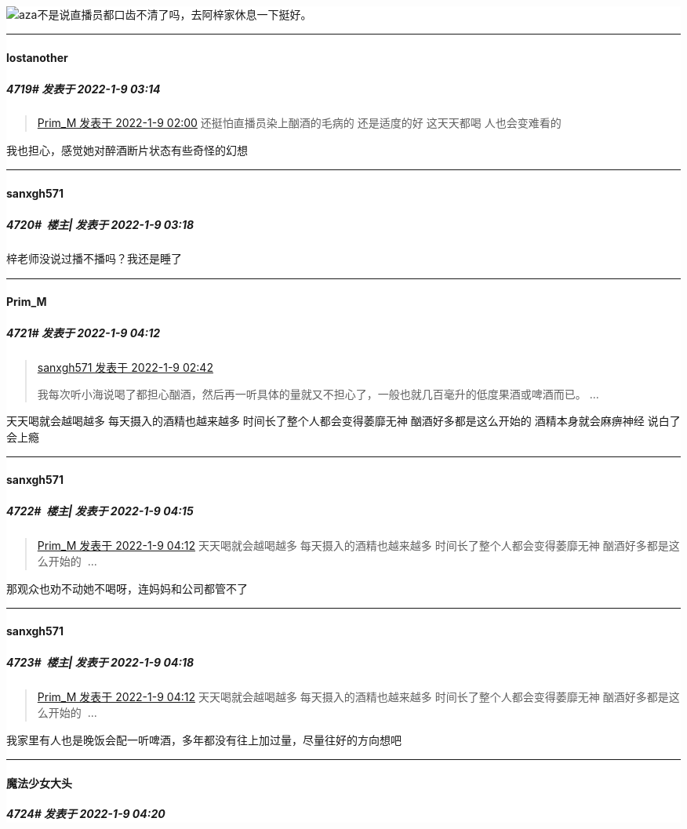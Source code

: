 <img src="https://static.saraba1st.com/image/smiley/face2017/067.png" referrerpolicy="no-referrer">aza不是说直播员都口齿不清了吗，去阿梓家休息一下挺好。

*****

####  lostanother  
##### 4719#       发表于 2022-1-9 03:14

<blockquote><a href="httphttps://bbs.saraba1st.com/2b/forum.php?mod=redirect&amp;goto=findpost&amp;pid=54217649&amp;ptid=2036475" target="_blank">Prim_M 发表于 2022-1-9 02:00</a>
还挺怕直播员染上酗酒的毛病的 还是适度的好 这天天都喝 人也会变难看的</blockquote>
我也担心，感觉她对醉酒断片状态有些奇怪的幻想

*****

####  sanxgh571  
##### 4720#         楼主| 发表于 2022-1-9 03:18

梓老师没说过播不播吗？我还是睡了

*****

####  Prim_M  
##### 4721#       发表于 2022-1-9 04:12

<blockquote><a href="httphttps://bbs.saraba1st.com/2b/forum.php?mod=redirect&amp;goto=findpost&amp;pid=54217834&amp;ptid=2036475" target="_blank">sanxgh571 发表于 2022-1-9 02:42</a>

我每次听小海说喝了都担心酗酒，然后再一听具体的量就又不担心了，一般也就几百毫升的低度果酒或啤酒而已。 ...</blockquote>
天天喝就会越喝越多 每天摄入的酒精也越来越多 时间长了整个人都会变得萎靡无神 酗酒好多都是这么开始的 酒精本身就会麻痹神经 说白了会上瘾

*****

####  sanxgh571  
##### 4722#         楼主| 发表于 2022-1-9 04:15

<blockquote><a href="httphttps://bbs.saraba1st.com/2b/forum.php?mod=redirect&amp;goto=findpost&amp;pid=54218087&amp;ptid=2036475" target="_blank">Prim_M 发表于 2022-1-9 04:12</a>
天天喝就会越喝越多 每天摄入的酒精也越来越多 时间长了整个人都会变得萎靡无神 酗酒好多都是这么开始的  ...</blockquote>
那观众也劝不动她不喝呀，连妈妈和公司都管不了

*****

####  sanxgh571  
##### 4723#         楼主| 发表于 2022-1-9 04:18

<blockquote><a href="httphttps://bbs.saraba1st.com/2b/forum.php?mod=redirect&amp;goto=findpost&amp;pid=54218087&amp;ptid=2036475" target="_blank">Prim_M 发表于 2022-1-9 04:12</a>
天天喝就会越喝越多 每天摄入的酒精也越来越多 时间长了整个人都会变得萎靡无神 酗酒好多都是这么开始的  ...</blockquote>
我家里有人也是晚饭会配一听啤酒，多年都没有往上加过量，尽量往好的方向想吧

*****

####  魔法少女大头  
##### 4724#       发表于 2022-1-9 04:20
